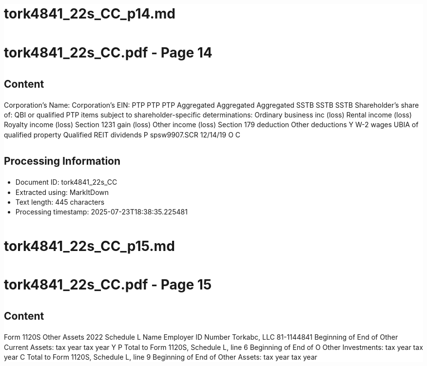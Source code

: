 
# tork4841_22s_CC_p14.md



# tork4841_22s_CC.pdf - Page 14

## Content
Corporation’s Name: Corporation’s EIN:
PTP PTP PTP
Aggregated Aggregated Aggregated
SSTB SSTB SSTB
Shareholder’s share of:
QBI or qualified PTP items subject to shareholder-specific determinations:
Ordinary business inc (loss)
Rental income (loss)
Royalty income (loss)
Section 1231 gain (loss)
Other income (loss)
Section 179 deduction
Other deductions Y
W-2 wages
UBIA of qualified property
Qualified REIT dividends
P
spsw9907.SCR 12/14/19
O
C

## Processing Information
- Document ID: tork4841_22s_CC
- Extracted using: MarkItDown
- Text length: 445 characters
- Processing timestamp: 2025-07-23T18:38:35.225481


# tork4841_22s_CC_p15.md



# tork4841_22s_CC.pdf - Page 15

## Content
Form 1120S Other Assets 2022
Schedule L
Name Employer ID Number
Torkabc, LLC 81-1144841
Beginning of End of
Other Current Assets: tax year tax year
Y
P
Total to Form 1120S, Schedule L, line 6
Beginning of End of
O
Other Investments: tax year tax year
C
Total to Form 1120S, Schedule L, line 9
Beginning of End of
Other Assets: tax year tax year